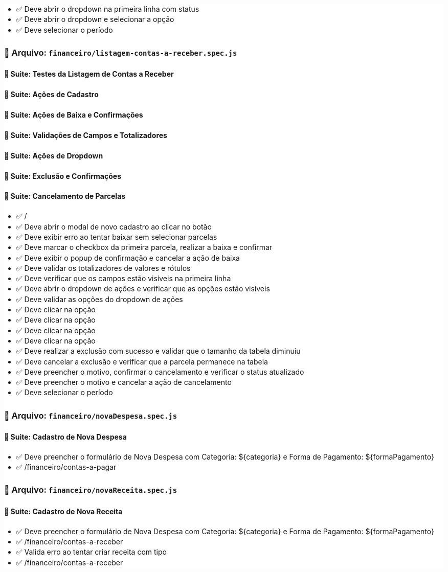 - ✅ Deve abrir o dropdown na primeira linha com status 
- ✅ Deve abrir o dropdown e selecionar a opção 
- ✅ Deve selecionar o período 

### 📂 Arquivo: `financeiro/listagem-contas-a-receber.spec.js`

#### 🔹 Suite: Testes da Listagem de Contas a Receber
#### 🔹 Suite: Ações de Cadastro
#### 🔹 Suite: Ações de Baixa e Confirmações
#### 🔹 Suite: Validações de Campos e Totalizadores
#### 🔹 Suite: Ações de Dropdown
#### 🔹 Suite: Exclusão e Confirmações
#### 🔹 Suite: Cancelamento de Parcelas
- ✅ /
- ✅ Deve abrir o modal de novo cadastro ao clicar no botão 
- ✅ Deve exibir erro ao tentar baixar sem selecionar parcelas
- ✅ Deve marcar o checkbox da primeira parcela, realizar a baixa e confirmar
- ✅ Deve exibir o popup de confirmação e cancelar a ação de baixa
- ✅ Deve validar os totalizadores de valores e rótulos
- ✅ Deve verificar que os campos estão visíveis na primeira linha
- ✅ Deve abrir o dropdown de ações e verificar que as opções estão visíveis
- ✅ Deve validar as opções do dropdown de ações
- ✅ Deve clicar na opção 
- ✅ Deve clicar na opção 
- ✅ Deve clicar na opção 
- ✅ Deve clicar na opção 
- ✅ Deve realizar a exclusão com sucesso e validar que o tamanho da tabela diminuiu
- ✅ Deve cancelar a exclusão e verificar que a parcela permanece na tabela
- ✅ Deve preencher o motivo, confirmar o cancelamento e verificar o status atualizado
- ✅ Deve preencher o motivo e cancelar a ação de cancelamento
- ✅ Deve selecionar o período 

### 📂 Arquivo: `financeiro/novaDespesa.spec.js`

#### 🔹 Suite: Cadastro de Nova Despesa
- ✅ Deve preencher o formulário de Nova Despesa com Categoria: ${categoria} e Forma de Pagamento: ${formaPagamento}
- ✅ /financeiro/contas-a-pagar

### 📂 Arquivo: `financeiro/novaReceita.spec.js`

#### 🔹 Suite: Cadastro de Nova Receita
- ✅ Deve preencher o formulário de Nova Despesa com Categoria: ${categoria} e Forma de Pagamento: ${formaPagamento}
- ✅ /financeiro/contas-a-receber
- ✅ Valida erro ao tentar criar receita com tipo 
- ✅ /financeiro/contas-a-receber
